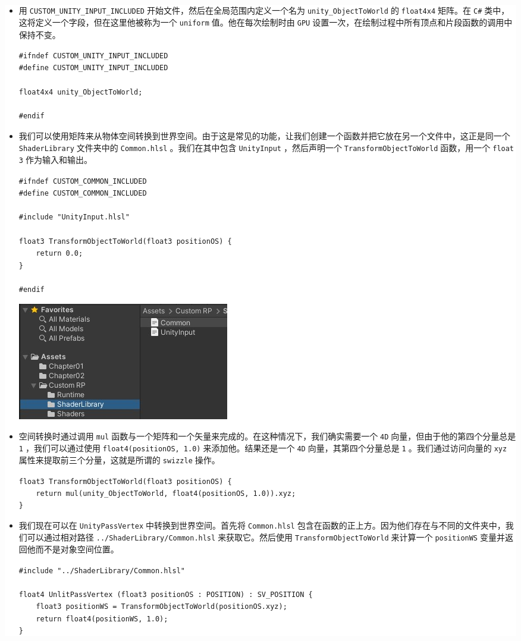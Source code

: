 + 用 `CUSTOM_UNITY_INPUT_INCLUDED` 开始文件，然后在全局范围内定义一个名为 `unity_ObjectToWorld` 的 `float4x4` 矩阵。在 `C#` 类中，这将定义一个字段，但在这里他被称为一个 `uniform` 值。他在每次绘制时由 `GPU` 设置一次，在绘制过程中所有顶点和片段函数的调用中保持不变。

    ```HLSL
    #ifndef CUSTOM_UNITY_INPUT_INCLUDED
    #define CUSTOM_UNITY_INPUT_INCLUDED

    float4x4 unity_ObjectToWorld;

    #endif
    ```

+ 我们可以使用矩阵来从物体空间转换到世界空间。由于这是常见的功能，让我们创建一个函数并把它放在另一个文件中，这正是同一个 `ShaderLibrary` 文件夹中的 `Common.hlsl` 。我们在其中包含 `UnityInput` ，然后声明一个 `TransformObjectToWorld` 函数，用一个 `float3` 作为输入和输出。

    ```HLSL
    #ifndef CUSTOM_COMMON_INCLUDED
    #define CUSTOM_COMMON_INCLUDED
    
    #include "UnityInput.hlsl"

    float3 TransformObjectToWorld(float3 positionOS) {
        return 0.0;
    }

    #endif
    ```

    ![avatar](ScreenShot/2.1.6.jpg)

+ 空间转换时通过调用 `mul` 函数与一个矩阵和一个矢量来完成的。在这种情况下，我们确实需要一个 `4D` 向量，但由于他的第四个分量总是 `1` ，我们可以通过使用 `float4(positionOS, 1.0)` 来添加他。结果还是一个 `4D` 向量，其第四个分量总是 `1` 。我们通过访问向量的 `xyz` 属性来提取前三个分量，这就是所谓的 `swizzle` 操作。

    ```HLSL
    float3 TransformObjectToWorld(float3 positionOS) {
        return mul(unity_ObjectToWorld, float4(positionOS, 1.0)).xyz;
    }
    ```

+ 我们现在可以在 `UnityPassVertex` 中转换到世界空间。首先将 `Common.hlsl` 包含在函数的正上方。因为他们存在与不同的文件夹中，我们可以通过相对路径 `../ShaderLibrary/Common.hlsl` 来获取它。然后使用 `TransformObjectToWorld` 来计算一个 `positionWS` 变量并返回他而不是对象空间位置。

    ```HLSL
    #include "../ShaderLibrary/Common.hlsl"

    float4 UnlitPassVertex (float3 positionOS : POSITION) : SV_POSITION {
        float3 positionWS = TransformObjectToWorld(positionOS.xyz);
        return float4(positionWS, 1.0);
    }
    ```
